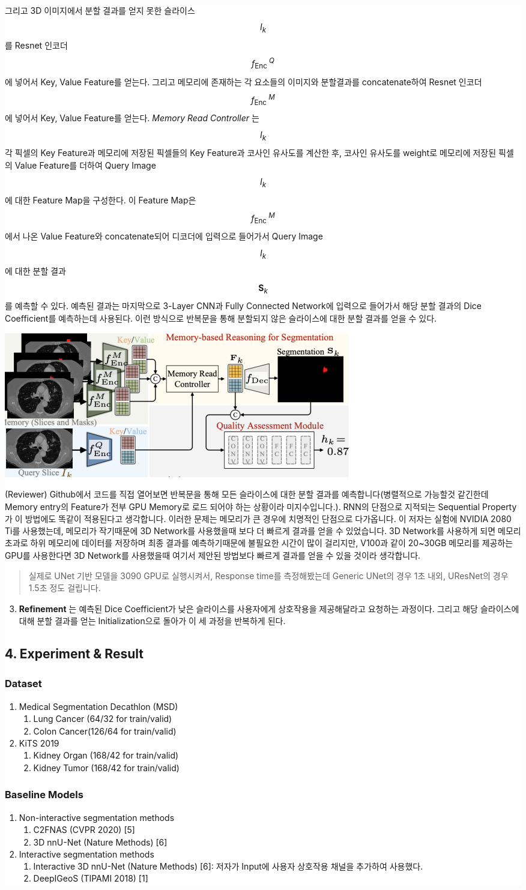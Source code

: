 그리고 3D 이미지에서 분할 결과를 얻지 못한 슬라이스 $$I_{k}$$를 Resnet 인코더 $$f_{\text {Enc }}^{Q}$$에 넣어서 Key, Value Feature를 얻는다.
그리고 메모리에 존재하는 각 요소들의 이미지와 분할결과를 concatenate하여 Resnet 인코더 $$f_{\text {Enc }}^{M}$$에 넣어서 Key, Value Feature를 얻는다.
*Memory Read Controller* 는 $$I_{k}$$ 각 픽셀의 Key Feature과 메모리에 저장된 픽셀들의 Key Feature과 코사인 유사도를 계산한 후, 코사인 유사도를 weight로 메모리에 저장된 픽셀의 Value Feature를 더하여 Query Image $$I_{k}$$에 대한 Feature Map을 구성한다.
이 Feature Map은 $$f_{\text {Enc }}^{M}$$에서 나온 Value Feature와 concatenate되어 디코더에 입력으로 들어가서 Query Image $$I_{k}$$에 대한 분할 결과 $$\mathbf{S}_{k}$$를 예측할 수 있다.
예측된 결과는 마지막으로 3-Layer CNN과 Fully Connected Network에 입력으로 들어가서 
해당 분할 결과의 Dice Coefficient를 예측하는데 사용된다. 이런 방식으로 반복문을 통해 분할되지 않은 슬라이스에 대한 분할 결과를 얻을 수 있다.  

![Figure 8: 제안 방법의 Propagation 방법](../../.gitbook/assets/47/Mem3D_feature_ex.png)

(Reviewer) Github에서 코드를 직접 열어보면 반복문을 통해 모든 슬라이스에 대한 분할 결과를 예측합니다(병렬적으로 가능할것 같긴한데 Memory entry의 Feature가 전부 GPU Memory로 로드 되어야 하는 상황이라 미지수입니다.). RNN의 단점으로 지적되는 Sequential Property가 이 방법에도 똑같이 적용된다고 생각합니다.
이러한 문제는 메모리가 큰 경우에 치명적인 단점으로 다가옵니다. 이 저자는 실험에 NVIDIA 2080 Ti를 사용했는데, 메모리가 작기때문에 3D Network를 사용했을때 보다 더 빠르게 결과를 얻을 수 있었습니다.
3D Network를 사용하게 되면 메모리 초과로 하위 메모리에 데이터를 저장하며 최종 결과를 예측하기때문에 불필요한 시간이 많이 걸리지만, V100과 같이 20~30GB 메모리를 제공하는 GPU를 사용한다면 3D Network를 사용했을때 여기서 제안된 방법보다 빠르게 결과를 얻을 수 있을 것이라 생각합니다.
 > 실제로 UNet 기반 모델을 3090 GPU로 실행시켜서, Response time를 측정해봤는데 Generic UNet의 경우 1초 내외, UResNet의 경우 1.5초 정도 걸립니다. 

 3. **Refinement** 는 예측된 Dice Coefficient가 낮은 슬라이스를 사용자에게 상호작용을 제공해달라고 요청하는 과정이다. 그리고 해당 슬라이스에 대해 분할 결과를 얻는 Initialization으로 돌아가 이 세 과정을 반복하게 된다. 
 
## 4. Experiment & Result
### Dataset
1. Medical Segmentation Decathlon (MSD)
    1. Lung Cancer (64/32 for train/valid)
    2. Colon Cancer(126/64 for train/valid)
2. KiTS 2019
    1. Kidney Organ (168/42 for train/valid)
    2. Kidney Tumor (168/42 for train/valid)

### Baseline Models
1. Non-interactive segmentation methods
    1. C2FNAS (CVPR 2020) [5]
    2. 3D nnU-Net (Nature Methods) [6]
2. Interactive segmentation methods
    1. Interactive 3D nnU-Net (Nature Methods) [6]:
저자가 Input에 사용자 상호작용 채널을 추가하여 사용했다. 
    2. DeepIGeoS (TIPAMI 2018) [1]
